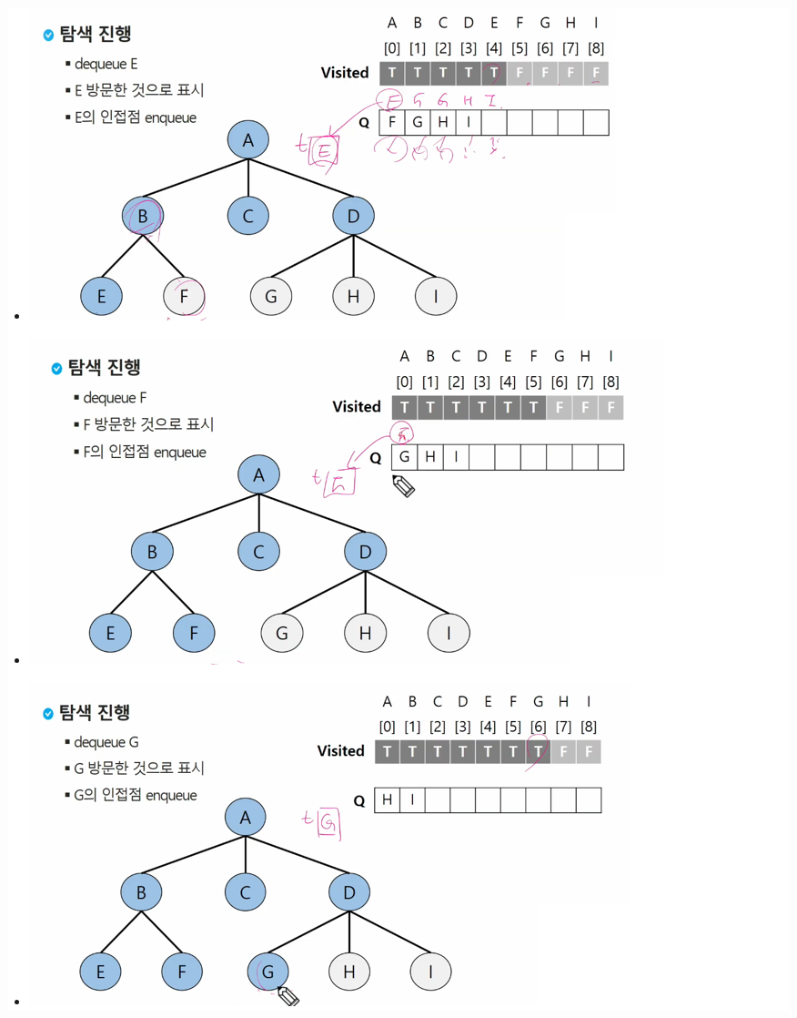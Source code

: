   * ![image-20220307204647350](queue.assets/image-20220307204647350.png)
  
  * ![image-20220307204658154](queue.assets/image-20220307204658154.png)
  
  * ![image-20220307204706862](queue.assets/image-20220307204706862.png)
  